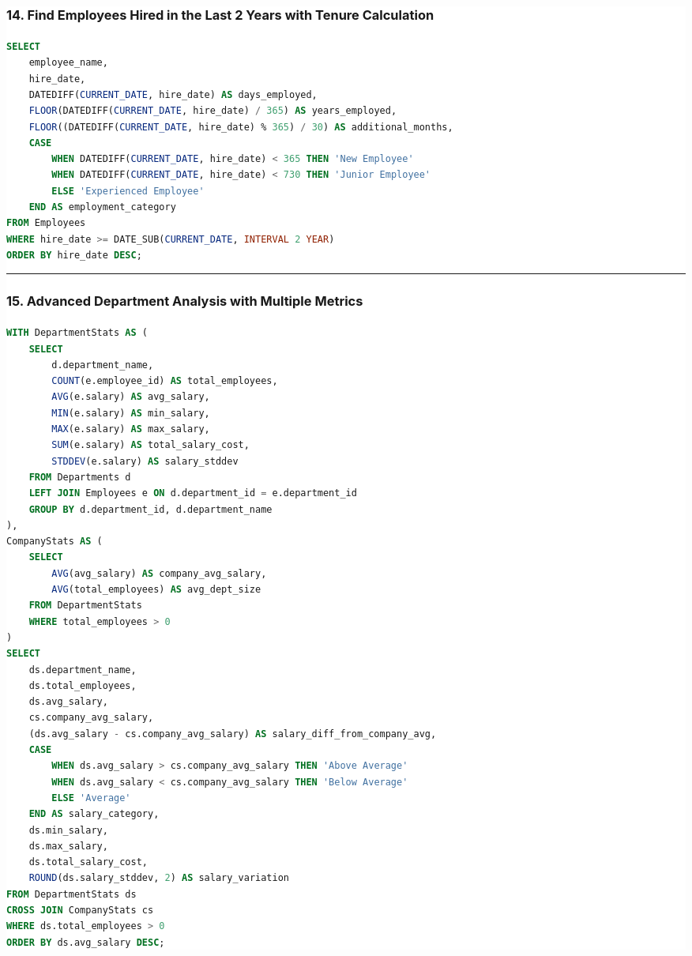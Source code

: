 
### 14. Find Employees Hired in the Last 2 Years with Tenure Calculation
```sql
SELECT 
    employee_name,
    hire_date,
    DATEDIFF(CURRENT_DATE, hire_date) AS days_employed,
    FLOOR(DATEDIFF(CURRENT_DATE, hire_date) / 365) AS years_employed,
    FLOOR((DATEDIFF(CURRENT_DATE, hire_date) % 365) / 30) AS additional_months,
    CASE 
        WHEN DATEDIFF(CURRENT_DATE, hire_date) < 365 THEN 'New Employee'
        WHEN DATEDIFF(CURRENT_DATE, hire_date) < 730 THEN 'Junior Employee'
        ELSE 'Experienced Employee'
    END AS employment_category
FROM Employees
WHERE hire_date >= DATE_SUB(CURRENT_DATE, INTERVAL 2 YEAR)
ORDER BY hire_date DESC;
```

---

### 15. Advanced Department Analysis with Multiple Metrics
```sql
WITH DepartmentStats AS (
    SELECT 
        d.department_name,
        COUNT(e.employee_id) AS total_employees,
        AVG(e.salary) AS avg_salary,
        MIN(e.salary) AS min_salary,
        MAX(e.salary) AS max_salary,
        SUM(e.salary) AS total_salary_cost,
        STDDEV(e.salary) AS salary_stddev
    FROM Departments d
    LEFT JOIN Employees e ON d.department_id = e.department_id
    GROUP BY d.department_id, d.department_name
),
CompanyStats AS (
    SELECT 
        AVG(avg_salary) AS company_avg_salary,
        AVG(total_employees) AS avg_dept_size
    FROM DepartmentStats
    WHERE total_employees > 0
)
SELECT 
    ds.department_name,
    ds.total_employees,
    ds.avg_salary,
    cs.company_avg_salary,
    (ds.avg_salary - cs.company_avg_salary) AS salary_diff_from_company_avg,
    CASE 
        WHEN ds.avg_salary > cs.company_avg_salary THEN 'Above Average'
        WHEN ds.avg_salary < cs.company_avg_salary THEN 'Below Average'
        ELSE 'Average'
    END AS salary_category,
    ds.min_salary,
    ds.max_salary,
    ds.total_salary_cost,
    ROUND(ds.salary_stddev, 2) AS salary_variation
FROM DepartmentStats ds
CROSS JOIN CompanyStats cs
WHERE ds.total_employees > 0
ORDER BY ds.avg_salary DESC;
